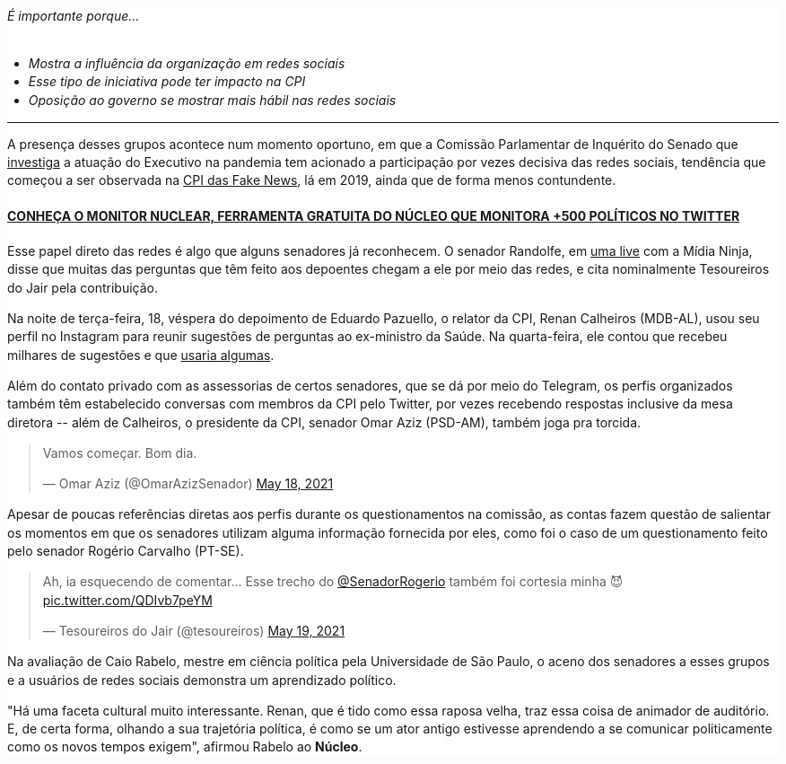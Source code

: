 ###### É importante porque...

- *Mostra a influência da organização em redes sociais*
- *Esse tipo de iniciativa pode ter impacto na CPI*
- *Oposição ao governo se mostrar mais hábil nas redes sociais*

---

A presença desses grupos acontece num momento oportuno, em que a Comissão Parlamentar de Inquérito do Senado que [investiga](https://legis.senado.leg.br/comissoes/comissao?codcol=2441) a atuação do Executivo na pandemia tem acionado a participação por vezes decisiva das redes sociais, tendência que começou a ser observada na [CPI das Fake News](https://legis.senado.leg.br/comissoes/comissao?codcol=2292), lá em 2019, ainda que de forma menos contundente.

#### [CONHEÇA O MONITOR NUCLEAR, FERRAMENTA GRATUITA DO NÚCLEO QUE MONITORA +500 POLÍTICOS NO TWITTER](https://nucleo.jor.br/monitor)

Esse papel direto das redes é algo que alguns senadores já reconhecem. O senador Randolfe, em [uma live](https://twitter.com/tesoureiros/status/1392252843978072066) com a Mídia Ninja, disse que muitas das perguntas que têm feito aos depoentes chegam a ele por meio das redes, e cita nominalmente Tesoureiros do Jair pela contribuição.

Na noite de terça-feira, 18, véspera do depoimento de Eduardo Pazuello, o relator da CPI, Renan Calheiros (MDB-AL), usou seu perfil no Instagram para reunir sugestões de perguntas ao ex-ministro da Saúde. Na quarta-feira, ele contou que recebeu milhares de sugestões e que [usaria algumas](https://www.poder360.com.br/congresso/renan-calheiros-faz-pergunta-de-internauta-em-cpi-da-covid/).

Além do contato privado com as assessorias de certos senadores, que se dá por meio do Telegram, os perfis organizados também têm estabelecido conversas com membros da CPI pelo Twitter, por vezes recebendo respostas inclusive da mesa diretora -- além de Calheiros, o presidente da CPI, senador Omar Aziz (PSD-AM), também joga pra torcida.

<blockquote class="twitter-tweet"><p lang="pt" dir="ltr">Vamos começar. Bom dia.</p>&mdash; Omar Aziz (@OmarAzizSenador) <a href="https://twitter.com/OmarAzizSenador/status/1394627547875401728?ref_src=twsrc%5Etfw">May 18, 2021</a></blockquote> <script async src="https://platform.twitter.com/widgets.js" charset="utf-8"></script>

Apesar de poucas referências diretas aos perfis durante os questionamentos na comissão, as contas fazem questão de salientar os momentos em que os senadores utilizam alguma informação fornecida por eles, como foi o caso de um questionamento feito pelo senador Rogério Carvalho (PT-SE).

<blockquote class="twitter-tweet"><p lang="pt" dir="ltr">Ah, ia esquecendo de comentar... Esse trecho do <a href="https://twitter.com/SenadorRogerio?ref_src=twsrc%5Etfw">@SenadorRogerio</a> também foi cortesia minha 😈 <a href="https://t.co/QDIvb7peYM">pic.twitter.com/QDIvb7peYM</a></p>&mdash; Tesoureiros do Jair (@tesoureiros) <a href="https://twitter.com/tesoureiros/status/1394874401930231809?ref_src=twsrc%5Etfw">May 19, 2021</a></blockquote> <script async src="https://platform.twitter.com/widgets.js" charset="utf-8"></script>

Na avaliação de Caio Rabelo, mestre em ciência política pela Universidade de São Paulo, o aceno dos senadores a esses grupos e a usuários de redes sociais demonstra um aprendizado político.

"Há uma faceta cultural muito interessante. Renan, que é tido como essa raposa velha, traz essa coisa de animador de auditório. E, de certa forma, olhando a sua trajetória política, é como se um ator antigo estivesse aprendendo a se comunicar politicamente como os novos tempos exigem", afirmou Rabelo ao **Núcleo**.
